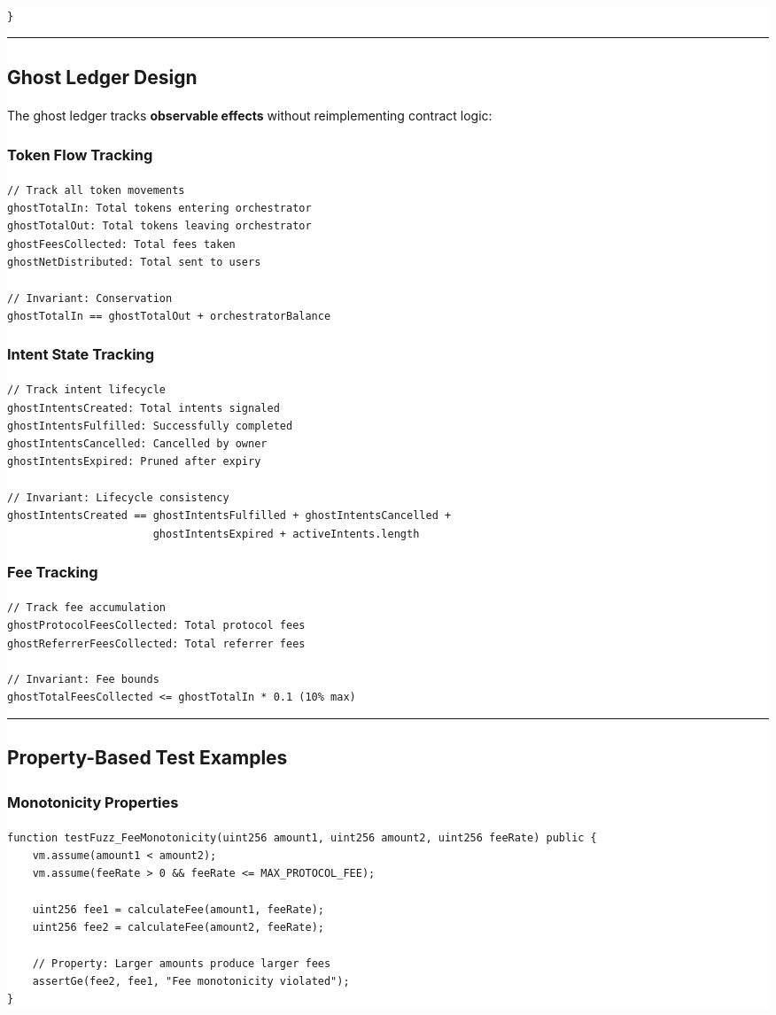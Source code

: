 ```solidity
}
```

---

## Ghost Ledger Design

The ghost ledger tracks **observable effects** without reimplementing contract logic:

### Token Flow Tracking
```solidity
// Track all token movements
ghostTotalIn: Total tokens entering orchestrator
ghostTotalOut: Total tokens leaving orchestrator
ghostFeesCollected: Total fees taken
ghostNetDistributed: Total sent to users

// Invariant: Conservation
ghostTotalIn == ghostTotalOut + orchestratorBalance
```

### Intent State Tracking
```solidity
// Track intent lifecycle
ghostIntentsCreated: Total intents signaled
ghostIntentsFulfilled: Successfully completed
ghostIntentsCancelled: Cancelled by owner
ghostIntentsExpired: Pruned after expiry

// Invariant: Lifecycle consistency
ghostIntentsCreated == ghostIntentsFulfilled + ghostIntentsCancelled + 
                       ghostIntentsExpired + activeIntents.length
```

### Fee Tracking
```solidity
// Track fee accumulation
ghostProtocolFeesCollected: Total protocol fees
ghostReferrerFeesCollected: Total referrer fees

// Invariant: Fee bounds
ghostTotalFeesCollected <= ghostTotalIn * 0.1 (10% max)
```

---

## Property-Based Test Examples

### Monotonicity Properties

```solidity
function testFuzz_FeeMonotonicity(uint256 amount1, uint256 amount2, uint256 feeRate) public {
    vm.assume(amount1 < amount2);
    vm.assume(feeRate > 0 && feeRate <= MAX_PROTOCOL_FEE);
    
    uint256 fee1 = calculateFee(amount1, feeRate);
    uint256 fee2 = calculateFee(amount2, feeRate);
    
    // Property: Larger amounts produce larger fees
    assertGe(fee2, fee1, "Fee monotonicity violated");
}
```
